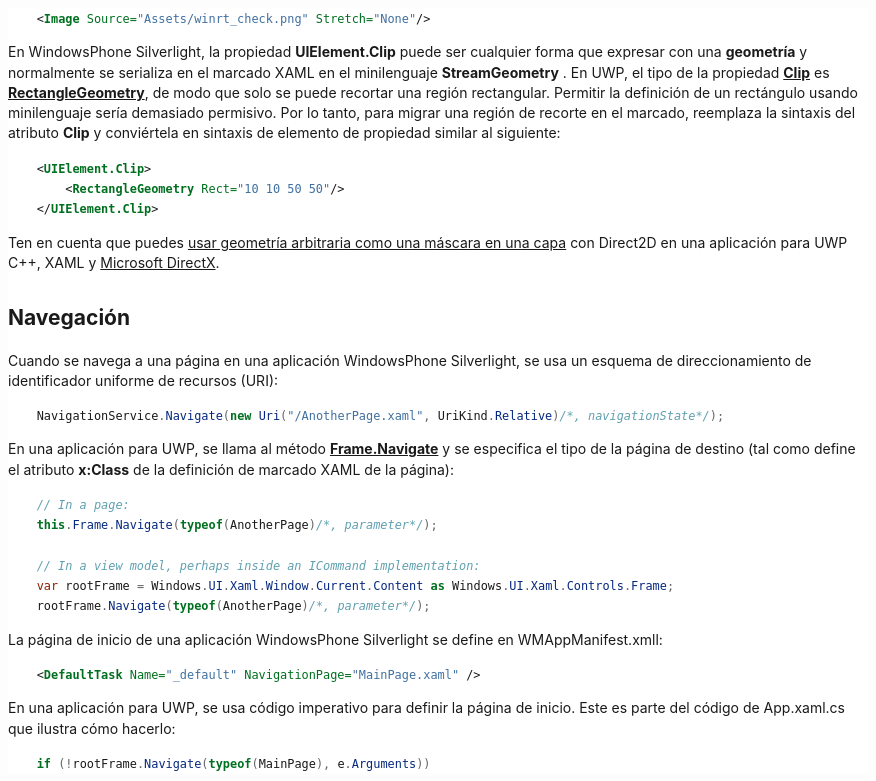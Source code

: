 ```xml
    <Image Source="Assets/winrt_check.png" Stretch="None"/>
```

En WindowsPhone Silverlight, la propiedad **UIElement.Clip** puede ser cualquier forma que expresar con una **geometría** y normalmente se serializa en el marcado XAML en el minilenguaje **StreamGeometry** . En UWP, el tipo de la propiedad [**Clip**](https://msdn.microsoft.com/library/windows/apps/br208919) es [**RectangleGeometry**](https://msdn.microsoft.com/library/windows/apps/br210259), de modo que solo se puede recortar una región rectangular. Permitir la definición de un rectángulo usando minilenguaje sería demasiado permisivo. Por lo tanto, para migrar una región de recorte en el marcado, reemplaza la sintaxis del atributo **Clip** y conviértela en sintaxis de elemento de propiedad similar al siguiente:

```xml
    <UIElement.Clip>
        <RectangleGeometry Rect="10 10 50 50"/>
    </UIElement.Clip>
```

Ten en cuenta que puedes [usar geometría arbitraria como una máscara en una capa](https://msdn.microsoft.com/library/windows/desktop/dd756654) con Direct2D en una aplicación para UWP C++, XAML y [Microsoft DirectX](https://msdn.microsoft.com/library/windows/desktop/ee663274).

## <a name="navigation"></a>Navegación

Cuando se navega a una página en una aplicación WindowsPhone Silverlight, se usa un esquema de direccionamiento de identificador uniforme de recursos (URI):

```csharp
    NavigationService.Navigate(new Uri("/AnotherPage.xaml", UriKind.Relative)/*, navigationState*/);
```

En una aplicación para UWP, se llama al método [**Frame.Navigate**](https://msdn.microsoft.com/library/windows/apps/br242694) y se especifica el tipo de la página de destino (tal como define el atributo **x:Class** de la definición de marcado XAML de la página):


```csharp
    // In a page:
    this.Frame.Navigate(typeof(AnotherPage)/*, parameter*/);

    // In a view model, perhaps inside an ICommand implementation:
    var rootFrame = Windows.UI.Xaml.Window.Current.Content as Windows.UI.Xaml.Controls.Frame;
    rootFrame.Navigate(typeof(AnotherPage)/*, parameter*/);
```

La página de inicio de una aplicación WindowsPhone Silverlight se define en WMAppManifest.xmll:

```xml
    <DefaultTask Name="_default" NavigationPage="MainPage.xaml" />
```

En una aplicación para UWP, se usa código imperativo para definir la página de inicio. Este es parte del código de App.xaml.cs que ilustra cómo hacerlo:

```csharp
    if (!rootFrame.Navigate(typeof(MainPage), e.Arguments))
```
